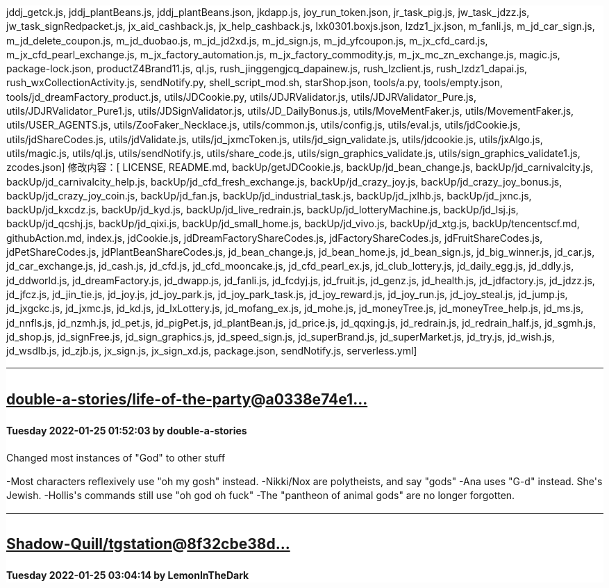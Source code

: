 jddj_getck.js, jddj_plantBeans.js, jddj_plantBeans.json, jkdapp.js, joy_run_token.json, jr_task_pig.js, jw_task_jdzz.js, jw_task_signRedpacket.js, jx_aid_cashback.js, jx_help_cashback.js, lxk0301.boxjs.json, lzdz1_jx.json, m_fanli.js, m_jd_car_sign.js, m_jd_delete_coupon.js, m_jd_duobao.js, m_jd_jd2xd.js, m_jd_sign.js, m_jd_yfcoupon.js, m_jx_cfd_card.js, m_jx_cfd_pearl_exchange.js, m_jx_factory_automation.js, m_jx_factory_commodity.js, m_jx_mc_zn_exchange.js, magic.js, package-lock.json, productZ4Brand11.js, ql.js, rush_jinggengjcq_dapainew.js, rush_lzclient.js, rush_lzdz1_dapai.js, rush_wxCollectionActivity.js, sendNotify.py, shell_script_mod.sh, starShop.json, tools/a.py, tools/empty.json, tools/jd_dreamFactory_product.js, utils/JDCookie.py, utils/JDJRValidator.js, utils/JDJRValidator_Pure.js, utils/JDJRValidator_Pure1.js, utils/JDSignValidator.js, utils/JD_DailyBonus.js, utils/MoveMentFaker.js, utils/MovementFaker.js, utils/USER_AGENTS.js, utils/ZooFaker_Necklace.js, utils/common.js, utils/config.js, utils/eval.js, utils/jdCookie.js, utils/jdShareCodes.js, utils/jdValidate.js, utils/jd_jxmcToken.js, utils/jd_sign_validate.js, utils/jdcookie.js, utils/jxAlgo.js, utils/magic.js, utils/ql.js, utils/sendNotify.js, utils/share_code.js, utils/sign_graphics_validate.js, utils/sign_graphics_validate1.js, zcodes.json]
修改内容：[ LICENSE, README.md, backUp/getJDCookie.js, backUp/jd_bean_change.js, backUp/jd_carnivalcity.js, backUp/jd_carnivalcity_help.js, backUp/jd_cfd_fresh_exchange.js, backUp/jd_crazy_joy.js, backUp/jd_crazy_joy_bonus.js, backUp/jd_crazy_joy_coin.js, backUp/jd_fan.js, backUp/jd_industrial_task.js, backUp/jd_jxlhb.js, backUp/jd_jxnc.js, backUp/jd_kxcdz.js, backUp/jd_kyd.js, backUp/jd_live_redrain.js, backUp/jd_lotteryMachine.js, backUp/jd_lsj.js, backUp/jd_qcshj.js, backUp/jd_qixi.js, backUp/jd_small_home.js, backUp/jd_vivo.js, backUp/jd_xtg.js, backUp/tencentscf.md, githubAction.md, index.js, jdCookie.js, jdDreamFactoryShareCodes.js, jdFactoryShareCodes.js, jdFruitShareCodes.js, jdPetShareCodes.js, jdPlantBeanShareCodes.js, jd_bean_change.js, jd_bean_home.js, jd_bean_sign.js, jd_big_winner.js, jd_car.js, jd_car_exchange.js, jd_cash.js, jd_cfd.js, jd_cfd_mooncake.js, jd_cfd_pearl_ex.js, jd_club_lottery.js, jd_daily_egg.js, jd_ddly.js, jd_ddworld.js, jd_dreamFactory.js, jd_dwapp.js, jd_fanli.js, jd_fcdyj.js, jd_fruit.js, jd_genz.js, jd_health.js, jd_jdfactory.js, jd_jdzz.js, jd_jfcz.js, jd_jin_tie.js, jd_joy.js, jd_joy_park.js, jd_joy_park_task.js, jd_joy_reward.js, jd_joy_run.js, jd_joy_steal.js, jd_jump.js, jd_jxgckc.js, jd_jxmc.js, jd_kd.js, jd_lxLottery.js, jd_mofang_ex.js, jd_mohe.js, jd_moneyTree.js, jd_moneyTree_help.js, jd_ms.js, jd_nnfls.js, jd_nzmh.js, jd_pet.js, jd_pigPet.js, jd_plantBean.js, jd_price.js, jd_qqxing.js, jd_redrain.js, jd_redrain_half.js, jd_sgmh.js, jd_shop.js, jd_signFree.js, jd_sign_graphics.js, jd_speed_sign.js, jd_superBrand.js, jd_superMarket.js, jd_try.js, jd_wish.js, jd_wsdlb.js, jd_zjb.js, jx_sign.js, jx_sign_xd.js, package.json, sendNotify.js, serverless.yml]

---
## [double-a-stories/life-of-the-party](https://github.com/double-a-stories/life-of-the-party)@[a0338e74e1...](https://github.com/double-a-stories/life-of-the-party/commit/a0338e74e1a050692d68d45dbbcf445ebca863a4)
#### Tuesday 2022-01-25 01:52:03 by double-a-stories

Changed most instances of "God" to other stuff

-Most characters reflexively use "oh my gosh" instead.
-Nikki/Nox are polytheists, and say "gods"
-Ana uses "G-d" instead. She's Jewish.
-Hollis's commands still use "oh god oh fuck"
-The "pantheon of animal gods" are no longer forgotten.

---
## [Shadow-Quill/tgstation](https://github.com/Shadow-Quill/tgstation)@[8f32cbe38d...](https://github.com/Shadow-Quill/tgstation/commit/8f32cbe38d956e06c919be36386da76befb0555b)
#### Tuesday 2022-01-25 03:04:14 by LemonInTheDark


[lazy-load]: https://turbo.hotwired.dev/reference/frames#lazy-loaded-frame
[Tailwind]: https://tailwindcss.com/
[general sibling combinator]: https://developer.mozilla.org/en-US/docs/Web/CSS/General_sibling_combinator
[Intersection Observer API]: https://developer.mozilla.org/en-US/docs/Web/API/Intersection_Observer_API
[under the hood]: https://github.com/hotwired/turbo/blob/8bce5f17cd697716600d3b34836365ebcdc04b3f/src/observers/appearance_observer.ts
[aria-describedby]: https://developer.mozilla.org/en-US/docs/Web/Accessibility/ARIA/Attributes/aria-describedby
[ARIA WAI specification for tooltips]: https://www.w3.org/TR/wai-aria-practices-1.1/#tooltip
[peer class]: https://tailwindcss.com/docs/hover-focus-and-other-states#styling-based-on-sibling-state
[general sibling combinator]: https://developer.mozilla.org/en-US/docs/Web/CSS/General_sibling_combinator
[user action pseudo-classes]: https://developer.mozilla.org/en-US/docs/Web/CSS/Pseudo-classes#user_action_pseudo-classes
[Constraint Validations]: https://developer.mozilla.org/en-US/docs/Web/Guide/HTML/HTML5/Constraint_validation
[required]: https://developer.mozilla.org/en-US/docs/Web/HTML/Attributes/required
[pattern]: https://developer.mozilla.org/en-US/docs/Web/HTML/Attributes/pattern
[invalid]: https://developer.mozilla.org/en-US/docs/Web/API/HTMLInputElement/invalid_event
[capture]: https://stimulus.hotwire.dev/reference/actions#options
[Stimulus Controller]: https://stimulus.hotwire.dev/handbook/hello-stimulus#controllers-bring-html-to-life
[Stimulus Action]: https://stimulus.hotwire.dev/handbook/building-something-real#connecting-the-action
[bubble up]: https://developer.mozilla.org/en-US/docs/Learn/JavaScript/Building_blocks/Events#Bubbling_and_capturing_explained
[DOM]: https://developer.mozilla.org/en-US/docs/Web/API/Document_Object_Model
[prevent the default behavior]: https://developer.mozilla.org/en-US/docs/Learn/JavaScript/Building_blocks/Events#preventing_default_behavior